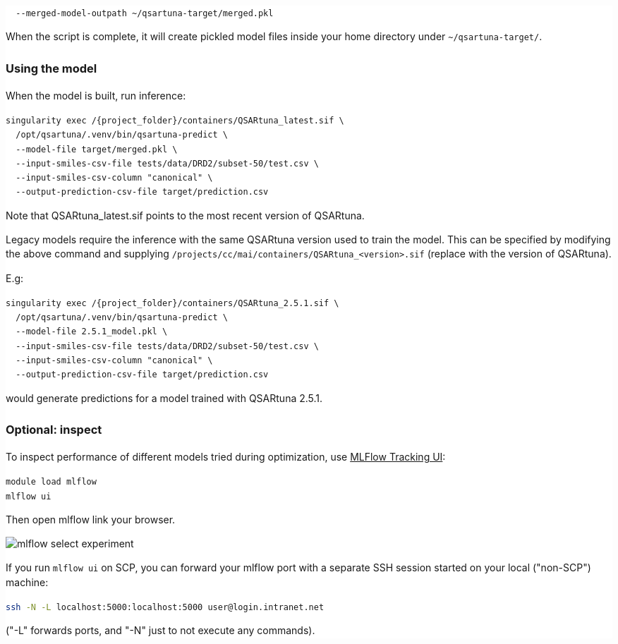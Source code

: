 ```sh
  --merged-model-outpath ~/qsartuna-target/merged.pkl
```

When the script is complete, it will create pickled model files inside your home directory under `~/qsartuna-target/`.


### Using the model

When the model is built, run inference:
```shell
singularity exec /{project_folder}/containers/QSARtuna_latest.sif \
  /opt/qsartuna/.venv/bin/qsartuna-predict \
  --model-file target/merged.pkl \
  --input-smiles-csv-file tests/data/DRD2/subset-50/test.csv \
  --input-smiles-csv-column "canonical" \
  --output-prediction-csv-file target/prediction.csv
```

Note that QSARtuna_latest.sif points to the most recent version of QSARtuna.

Legacy models require the inference with the same QSARtuna version used to train the model.
This can be specified by modifying the above command and supplying 
`/projects/cc/mai/containers/QSARtuna_<version>.sif` (replace <version> with the version of QSARtuna).

E.g:
```shell
singularity exec /{project_folder}/containers/QSARtuna_2.5.1.sif \
  /opt/qsartuna/.venv/bin/qsartuna-predict \
  --model-file 2.5.1_model.pkl \
  --input-smiles-csv-file tests/data/DRD2/subset-50/test.csv \
  --input-smiles-csv-column "canonical" \
  --output-prediction-csv-file target/prediction.csv
```

would generate predictions for a model trained with QSARtuna 2.5.1.

### Optional: inspect
To inspect performance of different models tried during optimization,
use [MLFlow Tracking UI](https://www.mlflow.org/docs/latest/tracking.html):
```bash
module load mlflow
mlflow ui
```

Then open mlflow link your browser.

![mlflow select experiment](docs/images/mlflow-select-experiment.png)

If you run `mlflow ui` on SCP, 
you can forward your mlflow port 
with a separate SSH session started on your local ("non-SCP") machine:
```bash
ssh -N -L localhost:5000:localhost:5000 user@login.intranet.net
```
("-L" forwards ports, and "-N" just to not execute any commands).
